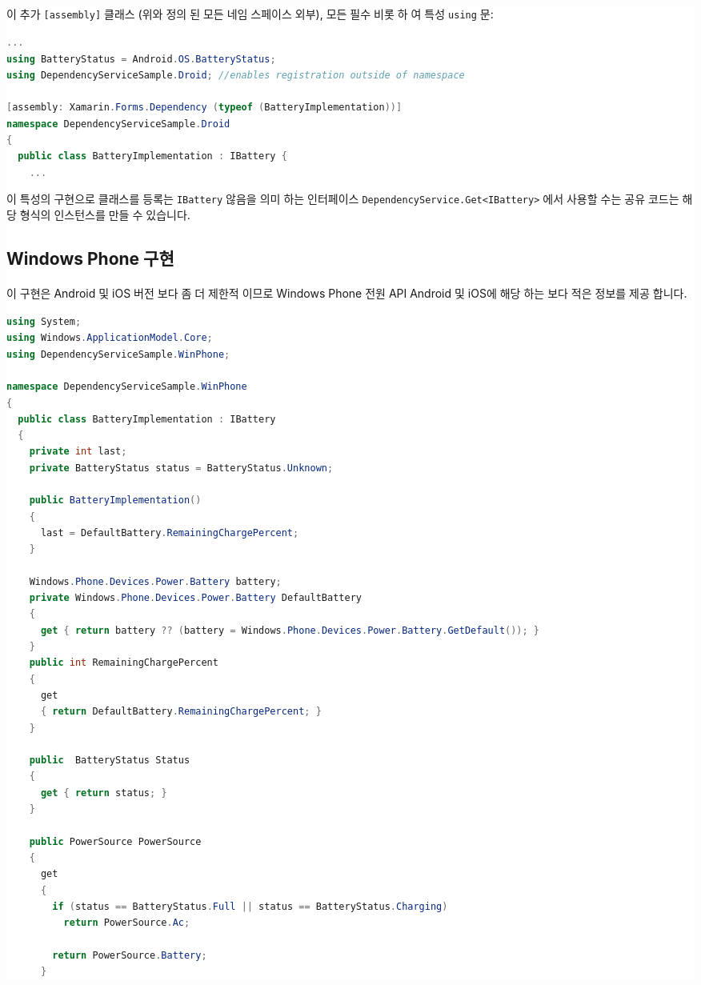 이 추가 `[assembly]` 클래스 (위와 정의 된 모든 네임 스페이스 외부), 모든 필수 비롯 하 여 특성 `using` 문:

```csharp
...
using BatteryStatus = Android.OS.BatteryStatus;
using DependencyServiceSample.Droid; //enables registration outside of namespace

[assembly: Xamarin.Forms.Dependency (typeof (BatteryImplementation))]
namespace DependencyServiceSample.Droid
{
  public class BatteryImplementation : IBattery {
    ...
```

이 특성의 구현으로 클래스를 등록는 `IBattery` 않음을 의미 하는 인터페이스 `DependencyService.Get<IBattery>` 에서 사용할 수는 공유 코드는 해당 형식의 인스턴스를 만들 수 있습니다.

<a name="Windows_Phone_Implementation" />

## <a name="windows-phone-implementation"></a>Windows Phone 구현

이 구현은 Android 및 iOS 버전 보다 좀 더 제한적 이므로 Windows Phone 전원 API Android 및 iOS에 해당 하는 보다 적은 정보를 제공 합니다.

```csharp
using System;
using Windows.ApplicationModel.Core;
using DependencyServiceSample.WinPhone;

namespace DependencyServiceSample.WinPhone
{
  public class BatteryImplementation : IBattery
  {
    private int last;
    private BatteryStatus status = BatteryStatus.Unknown;

    public BatteryImplementation()
    {
      last = DefaultBattery.RemainingChargePercent;
    }

    Windows.Phone.Devices.Power.Battery battery;
    private Windows.Phone.Devices.Power.Battery DefaultBattery
    {
      get { return battery ?? (battery = Windows.Phone.Devices.Power.Battery.GetDefault()); }
    }
    public int RemainingChargePercent
    {
      get
      { return DefaultBattery.RemainingChargePercent; }
    }

    public  BatteryStatus Status
    {
      get { return status; }
    }

    public PowerSource PowerSource
    {
      get
      {
        if (status == BatteryStatus.Full || status == BatteryStatus.Charging)
          return PowerSource.Ac;

        return PowerSource.Battery;
      }
```